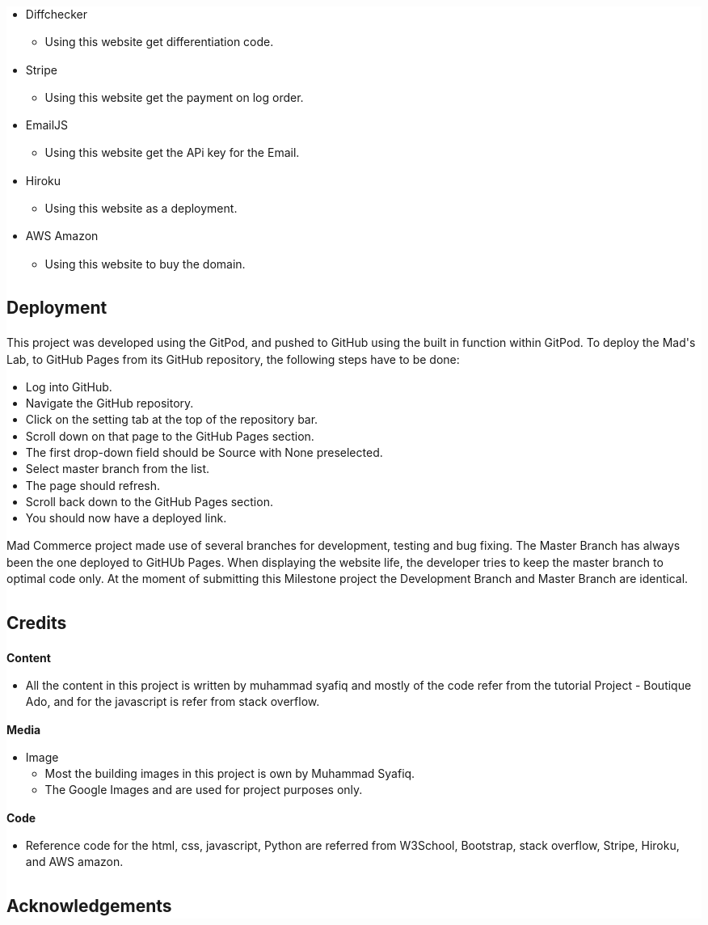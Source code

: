 * Diffchecker
  - Using this website get differentiation code.

* Stripe
  - Using this website get the payment on log order.

* EmailJS
  - Using this website get the APi key for the Email.

* Hiroku
  - Using this website as a deployment.

* AWS Amazon
  - Using this website to buy the domain.

## Deployment
This project was developed using the GitPod, and pushed to GitHub using the built in function within GitPod.
To deploy the Mad's Lab, to GitHub Pages from its GitHub repository, the following steps have to be done:
  - Log into GitHub.
  - Navigate the GitHub repository.
  - Click on the setting tab at the top of the repository bar.
  - Scroll down on that page to the GitHub Pages section.
  - The first drop-down field should be Source with None preselected.
  - Select master branch from the list.
  - The page should refresh.
  - Scroll back down to the GitHub Pages section.
  - You should now have a deployed link.
  
Mad Commerce project made use of several branches for development, testing and bug fixing. The Master Branch has always been the one deployed to GitHUb Pages. When displaying the website life, the developer tries to keep the master branch to optimal code only. At the moment of submitting this Milestone project the Development Branch and Master Branch are identical.

## Credits

**Content**
* All the content in this project is written by muhammad syafiq and mostly of the code refer from the tutorial 
Project - Boutique Ado, and for the javascript is refer from stack overflow.

**Media**
* Image
  - Most the building images in this project is own by Muhammad Syafiq.
  - The Google Images and are used for project purposes only.
  
**Code**
* Reference code for the html, css, javascript, Python are referred from W3School, Bootstrap, stack overflow, Stripe, Hiroku, and AWS amazon. 

## Acknowledgements
